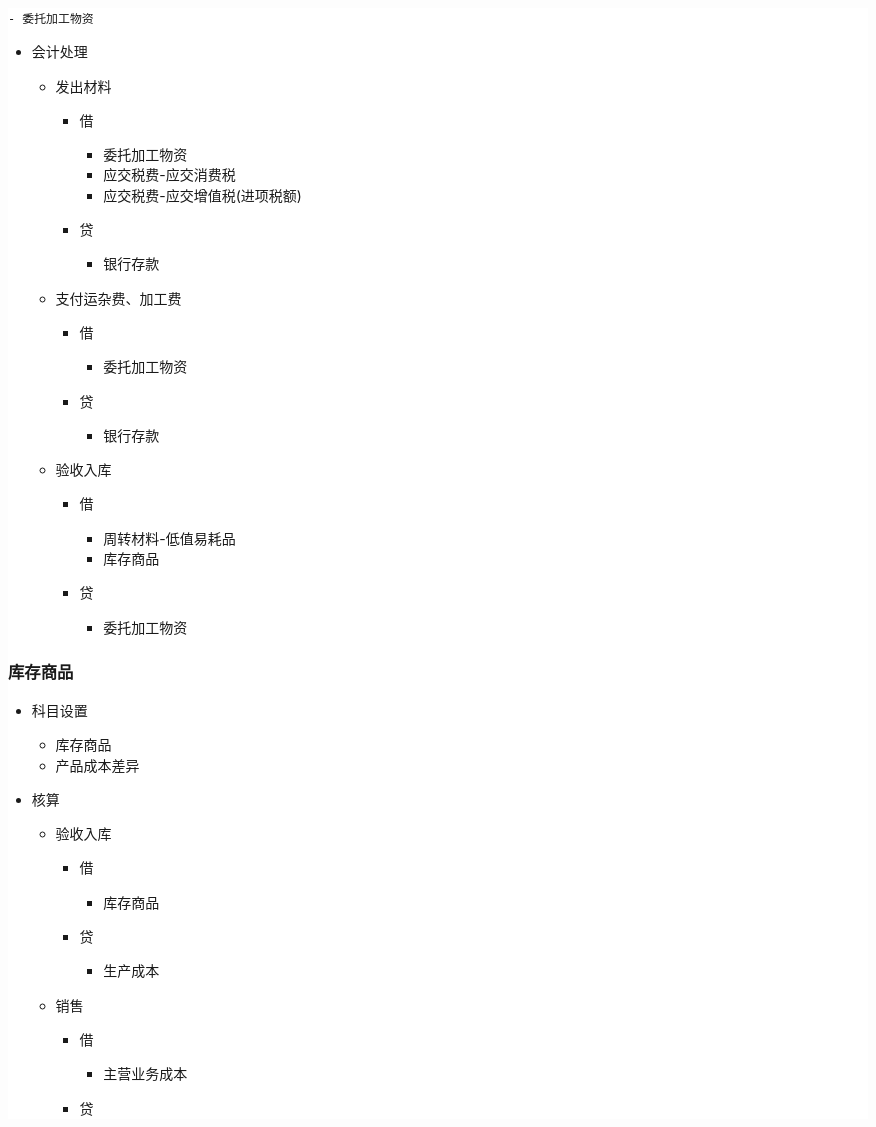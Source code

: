 	- 委托加工物资

- 会计处理

	- 发出材料

		- 借

			- 委托加工物资
			- 应交税费-应交消费税
			- 应交税费-应交增值税(进项税额)

		- 贷

			- 银行存款

	- 支付运杂费、加工费

		- 借

			- 委托加工物资

		- 贷

			- 银行存款

	- 验收入库

		- 借

			- 周转材料-低值易耗品
			- 库存商品

		- 贷

			- 委托加工物资

### 库存商品

- 科目设置

	- 库存商品
	- 产品成本差异

- 核算

	- 验收入库

		- 借

			- 库存商品

		- 贷

			- 生产成本

	- 销售

		- 借

			- 主营业务成本

		- 贷
